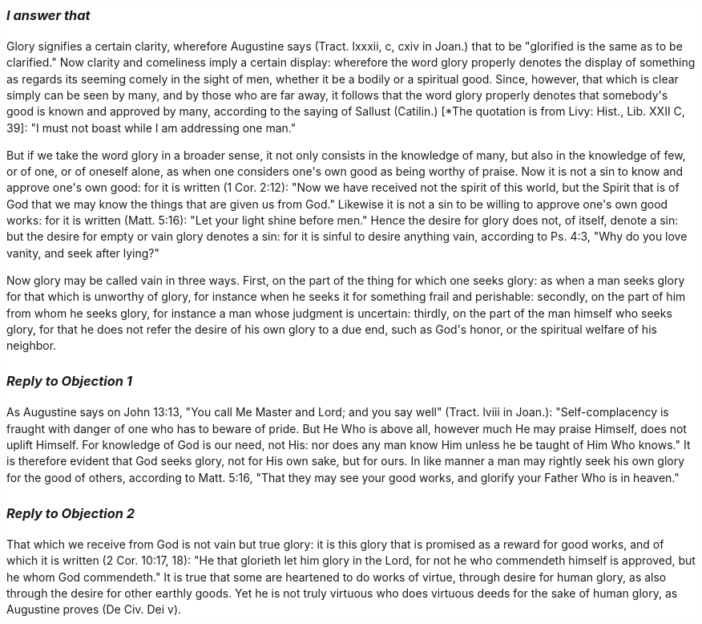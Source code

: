 ### *I answer that*
Glory signifies a certain clarity, wherefore
Augustine says (Tract. lxxxii, c, cxiv in Joan.) that to be
"glorified is the same as to be clarified." Now clarity and
comeliness imply a certain display: wherefore the word glory properly
denotes the display of something as regards its seeming comely in the
sight of men, whether it be a bodily or a spiritual good. Since,
however, that which is clear simply can be seen by many, and by those
who are far away, it follows that the word glory properly denotes
that somebody's good is known and approved by many, according to the
saying of Sallust (Catilin.) [*The quotation is from Livy: Hist.,
Lib. XXII C, 39]: "I must not boast while I am addressing one man."

But if we take the word glory in a broader sense, it not only
consists in the knowledge of many, but also in the knowledge of few,
or of one, or of oneself alone, as when one considers one's own good
as being worthy of praise. Now it is not a sin to know and approve
one's own good: for it is written (1 Cor. 2:12): "Now we have
received not the spirit of this world, but the Spirit that is of God
that we may know the things that are given us from God." Likewise it
is not a sin to be willing to approve one's own good works: for it is
written (Matt. 5:16): "Let your light shine before men." Hence the
desire for glory does not, of itself, denote a sin: but the desire
for empty or vain glory denotes a sin: for it is sinful to desire
anything vain, according to Ps. 4:3, "Why do you love vanity, and
seek after lying?"

Now glory may be called vain in three ways. First, on the part of the
thing for which one seeks glory: as when a man seeks glory for that
which is unworthy of glory, for instance when he seeks it for
something frail and perishable: secondly, on the part of him from
whom he seeks glory, for instance a man whose judgment is uncertain:
thirdly, on the part of the man himself who seeks glory, for that he
does not refer the desire of his own glory to a due end, such as
God's honor, or the spiritual welfare of his neighbor.

### *Reply to Objection 1*
As Augustine says on John 13:13, "You call Me Master
and Lord; and you say well" (Tract. lviii in Joan.):
"Self-complacency is fraught with danger of one who has to beware of
pride. But He Who is above all, however much He may praise Himself,
does not uplift Himself. For knowledge of God is our need, not His:
nor does any man know Him unless he be taught of Him Who knows." It
is therefore evident that God seeks glory, not for His own sake, but
for ours. In like manner a man may rightly seek his own glory for the
good of others, according to Matt. 5:16, "That they may see your good
works, and glorify your Father Who is in heaven."

### *Reply to Objection 2*
That which we receive from God is not vain but true
glory: it is this glory that is promised as a reward for good works,
and of which it is written (2 Cor. 10:17, 18): "He that glorieth let
him glory in the Lord, for not he who commendeth himself is approved,
but he whom God commendeth." It is true that some are heartened to do
works of virtue, through desire for human glory, as also through the
desire for other earthly goods. Yet he is not truly virtuous who does
virtuous deeds for the sake of human glory, as Augustine proves (De
Civ. Dei v).
